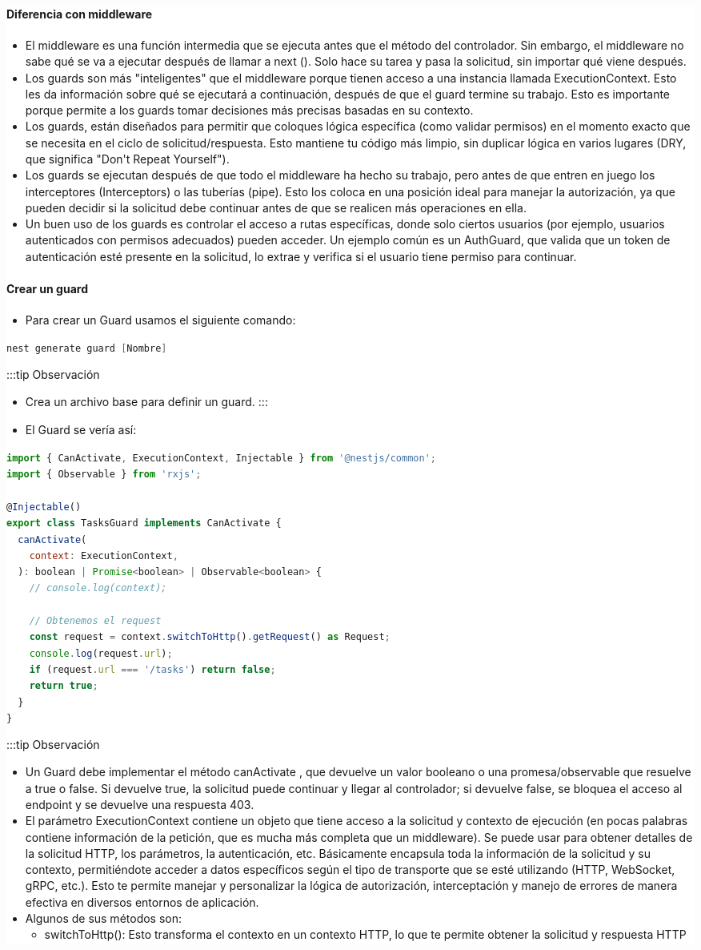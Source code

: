 #### Diferencia con middleware
- El middleware es una función intermedia que se ejecuta antes que el método del controlador. Sin embargo, el middleware no sabe qué se va a ejecutar después de llamar a next (). Solo hace su tarea y pasa la solicitud, sin importar qué viene después.
- Los guards son más "inteligentes" que el middleware porque tienen acceso a una instancia llamada ExecutionContext. Esto les da información sobre qué se ejecutará a continuación, después de que el guard termine su trabajo. Esto es importante porque permite a los guards tomar decisiones más precisas basadas en su contexto.
- Los guards, están diseñados para permitir que coloques lógica específica (como validar permisos) en el momento exacto que se necesita en el ciclo de solicitud/respuesta. Esto mantiene tu código más limpio, sin duplicar lógica en varios lugares (DRY, que significa "Don't Repeat Yourself").
- Los guards se ejecutan después de que todo el middleware ha hecho su trabajo, pero antes de que entren en juego los interceptores (Interceptors) o las tuberías (pipe). Esto los coloca en una posición ideal para manejar la autorización, ya que pueden decidir si la solicitud debe continuar antes de que se realicen más operaciones en ella.
- Un buen uso de los guards es controlar el acceso a rutas específicas, donde solo ciertos usuarios (por ejemplo, usuarios autenticados con permisos adecuados) pueden acceder. Un ejemplo común es un AuthGuard, que valida que un token de autenticación esté presente en la solicitud, lo extrae y verifica si el usuario tiene permiso para continuar.

#### Crear un guard
- Para crear un Guard usamos el siguiente comando:
```powershell
nest generate guard [Nombre]
```
:::tip Observación
- Crea un archivo base para definir un guard.
:::

- El Guard se vería así:

```js
import { CanActivate, ExecutionContext, Injectable } from '@nestjs/common';
import { Observable } from 'rxjs';

@Injectable()
export class TasksGuard implements CanActivate {
  canActivate(
    context: ExecutionContext,
  ): boolean | Promise<boolean> | Observable<boolean> {
    // console.log(context);
    
    // Obtenemos el request
    const request = context.switchToHttp().getRequest() as Request;
    console.log(request.url);
    if (request.url === '/tasks') return false;
    return true;
  }
}

```
:::tip Observación
- Un Guard debe implementar el método canActivate , que devuelve un valor booleano o una promesa/observable que resuelve a true o false. Si devuelve true, la solicitud puede continuar y llegar al controlador; si devuelve false, se bloquea el acceso al endpoint y se devuelve una respuesta 403.
- El parámetro ExecutionContext contiene un objeto que tiene acceso a la solicitud y contexto de ejecución (en pocas palabras contiene información de la petición, que es mucha más completa que un middleware). Se puede usar para obtener detalles de la solicitud HTTP, los parámetros, la autenticación, etc. Básicamente encapsula toda la información de la solicitud y su contexto, permitiéndote acceder a datos específicos según el tipo de transporte que se esté utilizando (HTTP, WebSocket, gRPC, etc.). Esto te permite manejar y personalizar la lógica de autorización, interceptación y manejo de errores de manera efectiva en diversos entornos de aplicación.
- Algunos de sus métodos son:
  - switchToHttp(): Esto transforma el contexto en un contexto HTTP, lo que te permite obtener la solicitud y respuesta HTTP